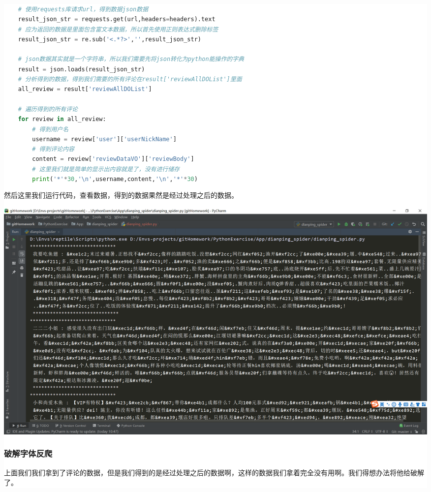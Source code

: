 ```python
    # 使用requests库请求url，得到数据json数据
    result_json_str = requests.get(url,headers=headers).text
    # 应为返回的数据是里面包含富文本数据，所以首先使用正则表达式删除标签
    result_json_str = re.sub('<.*?>','',result_json_str)
    
    # json数据其实就是一个字符串，所以我们需要先将json转化为python能操作的字典
    result = json.loads(result_json_str)
    # 分析得到的数据，得到我们需要的所有评论在result['reviewAllDOList']里面
    all_review = result['reviewAllDOList']

    # 遍历得到的所有评论
    for review in all_review:
        # 得到用户名
        username = review['user']['userNickName']
        # 得到评论内容
        content = review['reviewDataVO']['reviewBody']
        # 这里我们就是简单的显示出内容就是了，没有进行储存
        print('*'*30,'\n',username,content,'\n','*'*30)
```

然后这里我们运行代码，查看数据，得到的数据果然是经过处理之后的数据。

![结果显示](./images/7.png)

### 破解字体反爬

上面我们我们拿到了评论的数据，但是我们得到的是经过处理之后的数据啊，这样的数据我们拿着完全没有用啊。我们得想办法将他给破解了。
